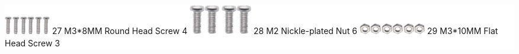 <td><img src="https://raw.githubusercontent.com/keyestudio/KS0559-KS0559F-Keyestudio-4WD-BT-Multi-purpose-Car-V2.0-Arduino/master/media/36abc1252edb2c3b025a3b6169eb55cf.png" style="width:0.13194in;height:0.31528in" /><img src="https://raw.githubusercontent.com/keyestudio/KS0559-KS0559F-Keyestudio-4WD-BT-Multi-purpose-Car-V2.0-Arduino/master/media/36abc1252edb2c3b025a3b6169eb55cf.png" style="width:0.13194in;height:0.31528in" /><img src="https://raw.githubusercontent.com/keyestudio/KS0559-KS0559F-Keyestudio-4WD-BT-Multi-purpose-Car-V2.0-Arduino/master/media/36abc1252edb2c3b025a3b6169eb55cf.png" style="width:0.13194in;height:0.31528in" /><img src="https://raw.githubusercontent.com/keyestudio/KS0559-KS0559F-Keyestudio-4WD-BT-Multi-purpose-Car-V2.0-Arduino/master/media/36abc1252edb2c3b025a3b6169eb55cf.png" style="width:0.13194in;height:0.31528in" /><img src="https://raw.githubusercontent.com/keyestudio/KS0559-KS0559F-Keyestudio-4WD-BT-Multi-purpose-Car-V2.0-Arduino/master/media/36abc1252edb2c3b025a3b6169eb55cf.png" style="width:0.13194in;height:0.31528in" /><img src="https://raw.githubusercontent.com/keyestudio/KS0559-KS0559F-Keyestudio-4WD-BT-Multi-purpose-Car-V2.0-Arduino/master/media/36abc1252edb2c3b025a3b6169eb55cf.png" style="width:0.13194in;height:0.31528in" /></td>
</tr>
<tr class="odd">
<td>27</td>
<td>M3*8MM Round Head Screw</td>
<td>4</td>
<td><img src="https://raw.githubusercontent.com/keyestudio/KS0559-KS0559F-Keyestudio-4WD-BT-Multi-purpose-Car-V2.0-Arduino/master/media/2f7b5616f43002e2903a3e7eec952bfa.png" style="width:0.26042in;height:0.52569in" /><img src="https://raw.githubusercontent.com/keyestudio/KS0559-KS0559F-Keyestudio-4WD-BT-Multi-purpose-Car-V2.0-Arduino/master/media/2f7b5616f43002e2903a3e7eec952bfa.png" style="width:0.26042in;height:0.52569in" /> <img src="https://raw.githubusercontent.com/keyestudio/KS0559-KS0559F-Keyestudio-4WD-BT-Multi-purpose-Car-V2.0-Arduino/master/media/2f7b5616f43002e2903a3e7eec952bfa.png" style="width:0.26042in;height:0.52569in" /><img src="https://raw.githubusercontent.com/keyestudio/KS0559-KS0559F-Keyestudio-4WD-BT-Multi-purpose-Car-V2.0-Arduino/master/media/2f7b5616f43002e2903a3e7eec952bfa.png" style="width:0.26042in;height:0.52569in" /></td>
</tr>
<tr class="even">
<td>28</td>
<td>M2 Nickle-plated Nut</td>
<td>6</td>
<td><img src="https://raw.githubusercontent.com/keyestudio/KS0559-KS0559F-Keyestudio-4WD-BT-Multi-purpose-Car-V2.0-Arduino/master/media/350883d58fb992c8eacd3ce8aad07976.png" style="width:0.19167in;height:0.19653in" /><img src="https://raw.githubusercontent.com/keyestudio/KS0559-KS0559F-Keyestudio-4WD-BT-Multi-purpose-Car-V2.0-Arduino/master/media/350883d58fb992c8eacd3ce8aad07976.png" style="width:0.19167in;height:0.19653in" /><img src="https://raw.githubusercontent.com/keyestudio/KS0559-KS0559F-Keyestudio-4WD-BT-Multi-purpose-Car-V2.0-Arduino/master/media/350883d58fb992c8eacd3ce8aad07976.png" style="width:0.19167in;height:0.19653in" /><img src="https://raw.githubusercontent.com/keyestudio/KS0559-KS0559F-Keyestudio-4WD-BT-Multi-purpose-Car-V2.0-Arduino/master/media/350883d58fb992c8eacd3ce8aad07976.png" style="width:0.19167in;height:0.19653in" /><img src="https://raw.githubusercontent.com/keyestudio/KS0559-KS0559F-Keyestudio-4WD-BT-Multi-purpose-Car-V2.0-Arduino/master/media/350883d58fb992c8eacd3ce8aad07976.png" style="width:0.19167in;height:0.19653in" /><img src="https://raw.githubusercontent.com/keyestudio/KS0559-KS0559F-Keyestudio-4WD-BT-Multi-purpose-Car-V2.0-Arduino/master/media/350883d58fb992c8eacd3ce8aad07976.png" style="width:0.19167in;height:0.19653in" /></td>
</tr>
<tr class="odd">
<td>29</td>
<td>M3*10MM Flat Head Screw</td>
<td>3</td>